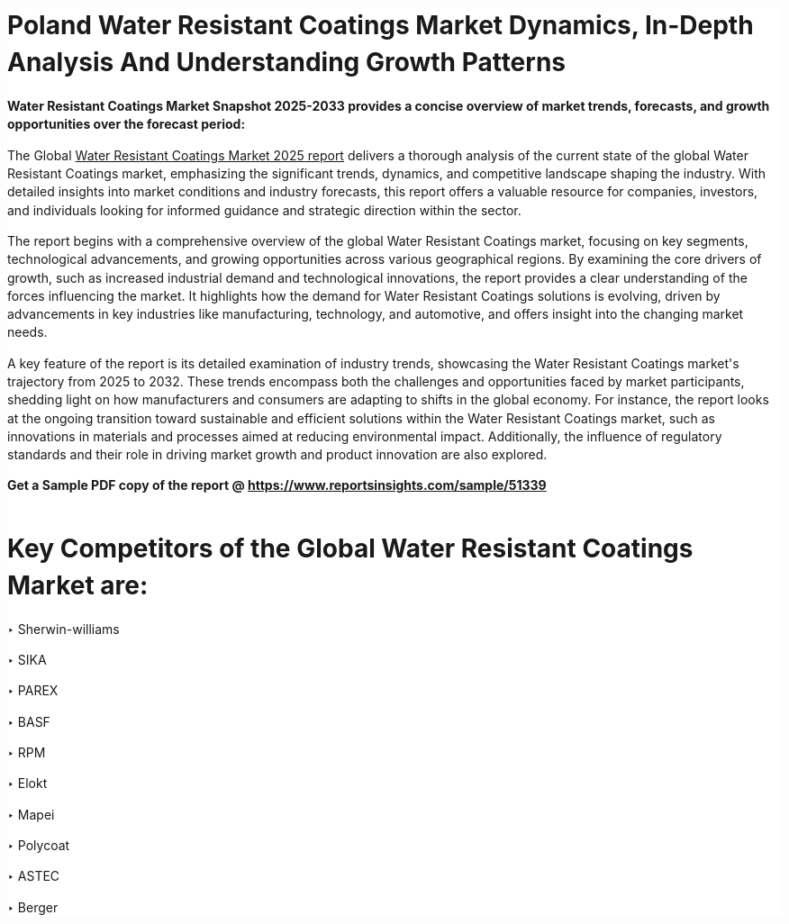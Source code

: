 # Poland Water Resistant Coatings Market Dynamics, In-Depth Analysis And Understanding Growth Patterns

<strong>Water Resistant Coatings Market Snapshot 2025-2033 provides a concise overview of market trends, forecasts, and growth opportunities over the forecast period:</strong>

 The Global <a href=https://www.reportsinsights.com/sample/51339>Water Resistant Coatings Market 2025 report</a> delivers a thorough analysis of the current state of the global Water Resistant Coatings market, emphasizing the significant trends, dynamics, and competitive landscape shaping the industry. With detailed insights into market conditions and industry forecasts, this report offers a valuable resource for companies, investors, and individuals looking for informed guidance and strategic direction within the sector.

The report begins with a comprehensive overview of the global Water Resistant Coatings market, focusing on key segments, technological advancements, and growing opportunities across various geographical regions. By examining the core drivers of growth, such as increased industrial demand and technological innovations, the report provides a clear understanding of the forces influencing the market. It highlights how the demand for Water Resistant Coatings solutions is evolving, driven by advancements in key industries like manufacturing, technology, and automotive, and offers insight into the changing market needs.

A key feature of the report is its detailed examination of industry trends, showcasing the Water Resistant Coatings market's trajectory from 2025 to 2032. These trends encompass both the challenges and opportunities faced by market participants, shedding light on how manufacturers and consumers are adapting to shifts in the global economy. For instance, the report looks at the ongoing transition toward sustainable and efficient solutions within the Water Resistant Coatings market, such as innovations in materials and processes aimed at reducing environmental impact. Additionally, the influence of regulatory standards and their role in driving market growth and product innovation are also explored.

<strong>Get a Sample PDF copy of the report @ <a href=https://www.reportsinsights.com/sample/51339>https://www.reportsinsights.com/sample/51339</a></strong>

# <strong>Key Competitors of the Global Water Resistant Coatings Market are:</strong>

‣ Sherwin-williams

‣ SIKA

‣ PAREX

‣ BASF

‣ RPM

‣ Elokt

‣ Mapei

‣ Polycoat

‣ ASTEC

‣ Berger
